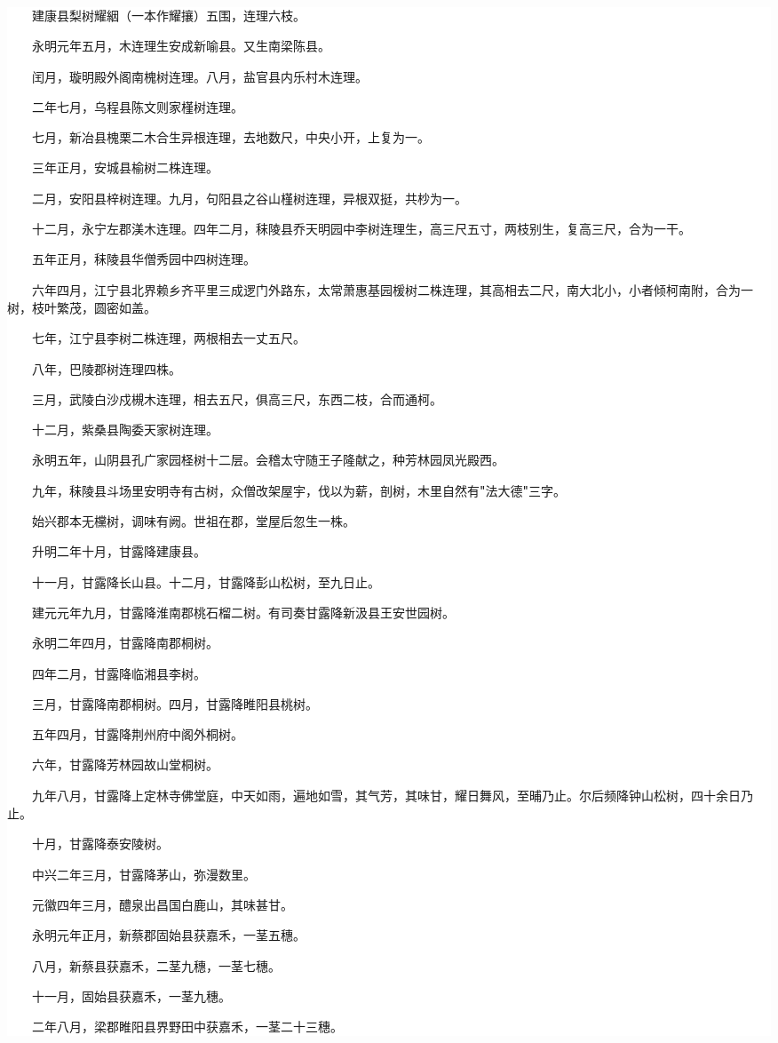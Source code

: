 　　建康县梨树耀絪（一本作耀攘）五围，连理六枝。

　　永明元年五月，木连理生安成新喻县。又生南梁陈县。

　　闰月，璇明殿外阁南槐树连理。八月，盐官县内乐村木连理。

　　二年七月，乌程县陈文则家槿树连理。

　　七月，新冶县槐栗二木合生异根连理，去地数尺，中央小开，上复为一。

　　三年正月，安城县榆树二株连理。

　　二月，安阳县梓树连理。九月，句阳县之谷山槿树连理，异根双挺，共杪为一。

　　十二月，永宁左郡渼木连理。四年二月，秣陵县乔天明园中李树连理生，高三尺五寸，两枝别生，复高三尺，合为一干。

　　五年正月，秣陵县华僧秀园中四树连理。

　　六年四月，江宁县北界赖乡齐平里三成逻门外路东，太常萧惠基园楥树二株连理，其高相去二尺，南大北小，小者倾柯南附，合为一树，枝叶繁茂，圆密如盖。

　　七年，江宁县李树二株连理，两根相去一丈五尺。

　　八年，巴陵郡树连理四株。

　　三月，武陵白沙戍槻木连理，相去五尺，俱高三尺，东西二枝，合而通柯。

　　十二月，紫桑县陶委天家树连理。

　　永明五年，山阴县孔广家园柽树十二层。会稽太守随王子隆献之，种芳林园凤光殿西。

　　九年，秣陵县斗场里安明寺有古树，众僧改架屋宇，伐以为薪，剖树，木里自然有"法大德"三字。

　　始兴郡本无欓树，调味有阙。世祖在郡，堂屋后忽生一株。

　　升明二年十月，甘露降建康县。

　　十一月，甘露降长山县。十二月，甘露降彭山松树，至九日止。

　　建元元年九月，甘露降淮南郡桃石榴二树。有司奏甘露降新汲县王安世园树。

　　永明二年四月，甘露降南郡桐树。

　　四年二月，甘露降临湘县李树。

　　三月，甘露降南郡桐树。四月，甘露降睢阳县桃树。

　　五年四月，甘露降荆州府中阁外桐树。

　　六年，甘露降芳林园故山堂桐树。

　　九年八月，甘露降上定林寺佛堂庭，中天如雨，遍地如雪，其气芳，其味甘，耀日舞风，至晡乃止。尔后频降钟山松树，四十余日乃止。

　　十月，甘露降泰安陵树。

　　中兴二年三月，甘露降茅山，弥漫数里。

　　元徽四年三月，醴泉出昌国白鹿山，其味甚甘。

　　永明元年正月，新蔡郡固始县获嘉禾，一茎五穗。

　　八月，新蔡县获嘉禾，二茎九穗，一茎七穗。

　　十一月，固始县获嘉禾，一茎九穗。

　　二年八月，梁郡睢阳县界野田中获嘉禾，一茎二十三穗。
